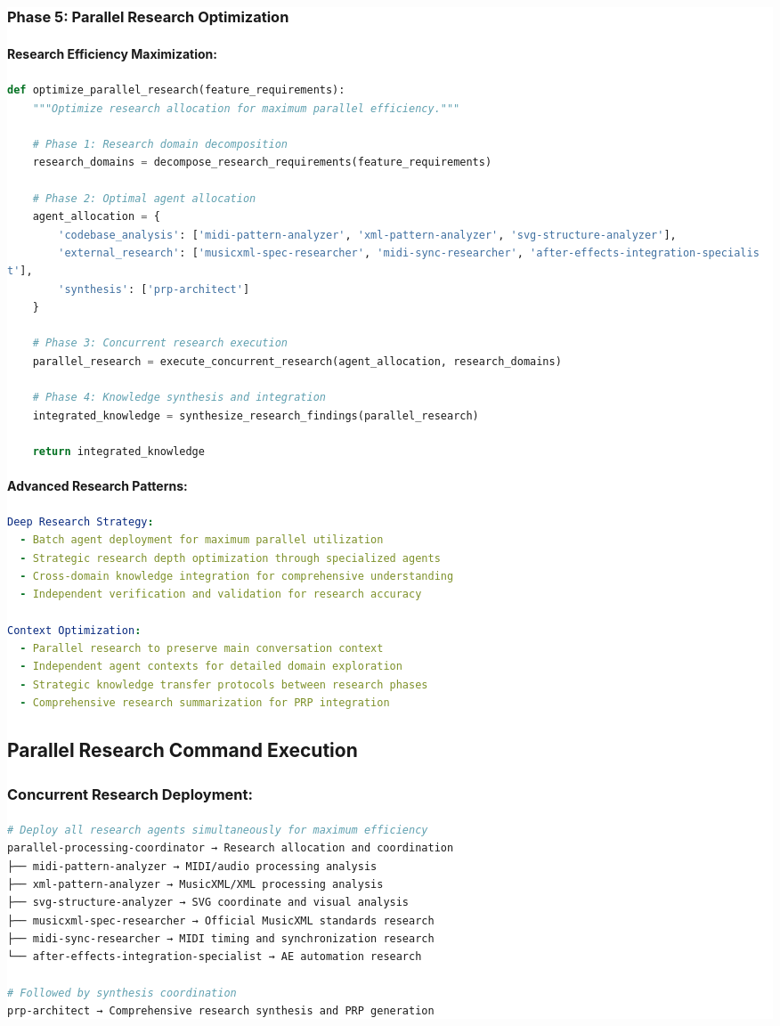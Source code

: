 ### Phase 5: Parallel Research Optimization

#### **Research Efficiency Maximization:**
```python
def optimize_parallel_research(feature_requirements):
    """Optimize research allocation for maximum parallel efficiency."""
    
    # Phase 1: Research domain decomposition
    research_domains = decompose_research_requirements(feature_requirements)
    
    # Phase 2: Optimal agent allocation
    agent_allocation = {
        'codebase_analysis': ['midi-pattern-analyzer', 'xml-pattern-analyzer', 'svg-structure-analyzer'],
        'external_research': ['musicxml-spec-researcher', 'midi-sync-researcher', 'after-effects-integration-specialist'],
        'synthesis': ['prp-architect']
    }
    
    # Phase 3: Concurrent research execution
    parallel_research = execute_concurrent_research(agent_allocation, research_domains)
    
    # Phase 4: Knowledge synthesis and integration
    integrated_knowledge = synthesize_research_findings(parallel_research)
    
    return integrated_knowledge
```

#### **Advanced Research Patterns:**
```yaml
Deep Research Strategy:
  - Batch agent deployment for maximum parallel utilization
  - Strategic research depth optimization through specialized agents
  - Cross-domain knowledge integration for comprehensive understanding
  - Independent verification and validation for research accuracy

Context Optimization:
  - Parallel research to preserve main conversation context
  - Independent agent contexts for detailed domain exploration
  - Strategic knowledge transfer protocols between research phases
  - Comprehensive research summarization for PRP integration
```

## Parallel Research Command Execution

### **Concurrent Research Deployment:**
```bash
# Deploy all research agents simultaneously for maximum efficiency
parallel-processing-coordinator → Research allocation and coordination
├── midi-pattern-analyzer → MIDI/audio processing analysis
├── xml-pattern-analyzer → MusicXML/XML processing analysis  
├── svg-structure-analyzer → SVG coordinate and visual analysis
├── musicxml-spec-researcher → Official MusicXML standards research
├── midi-sync-researcher → MIDI timing and synchronization research
└── after-effects-integration-specialist → AE automation research

# Followed by synthesis coordination
prp-architect → Comprehensive research synthesis and PRP generation
```

